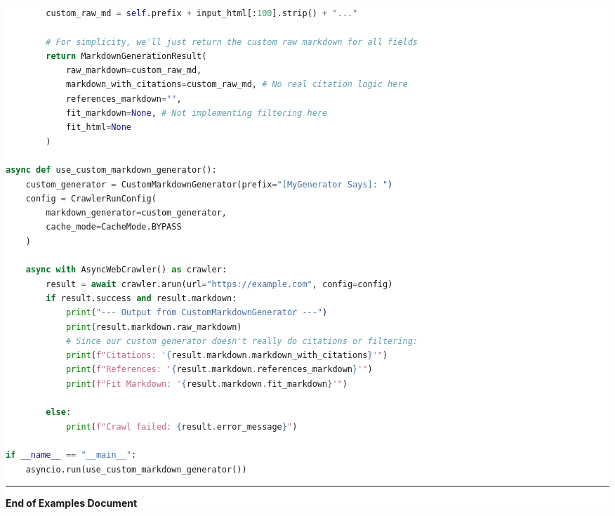 ```python
        custom_raw_md = self.prefix + input_html[:100].strip() + "..."

        # For simplicity, we'll just return the custom raw markdown for all fields
        return MarkdownGenerationResult(
            raw_markdown=custom_raw_md,
            markdown_with_citations=custom_raw_md, # No real citation logic here
            references_markdown="",
            fit_markdown=None, # Not implementing filtering here
            fit_html=None
        )

async def use_custom_markdown_generator():
    custom_generator = CustomMarkdownGenerator(prefix="[MyGenerator Says]: ")
    config = CrawlerRunConfig(
        markdown_generator=custom_generator,
        cache_mode=CacheMode.BYPASS
    )

    async with AsyncWebCrawler() as crawler:
        result = await crawler.arun(url="https://example.com", config=config)
        if result.success and result.markdown:
            print("--- Output from CustomMarkdownGenerator ---")
            print(result.markdown.raw_markdown)
            # Since our custom generator doesn't really do citations or filtering:
            print(f"Citations: '{result.markdown.markdown_with_citations}'")
            print(f"References: '{result.markdown.references_markdown}'")
            print(f"Fit Markdown: '{result.markdown.fit_markdown}'")

        else:
            print(f"Crawl failed: {result.error_message}")

if __name__ == "__main__":
    asyncio.run(use_custom_markdown_generator())
```
---
**End of Examples Document**
```